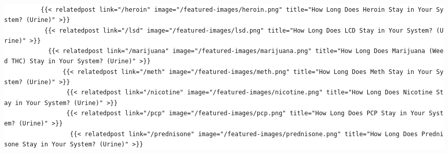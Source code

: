               {{< relatedpost link="/heroin" image="/featured-images/heroin.png" title="How Long Does Heroin Stay in Your System? (Urine)" >}}
               {{< relatedpost link="/lsd" image="/featured-images/lsd.png" title="How Long Does LCD Stay in Your System? (Urine)" >}}
                {{< relatedpost link="/marijuana" image="/featured-images/marijuana.png" title="How Long Does Marijuana (Weed THC) Stay in Your System? (Urine)" >}}
                    {{< relatedpost link="/meth" image="/featured-images/meth.png" title="How Long Does Meth Stay in Your System? (Urine)" >}}
                     {{< relatedpost link="/nicotine" image="/featured-images/nicotine.png" title="How Long Does Nicotine Stay in Your System? (Urine)" >}}
                     {{< relatedpost link="/pcp" image="/featured-images/pcp.png" title="How Long Does PCP Stay in Your System? (Urine)" >}}
                      {{< relatedpost link="/prednisone" image="/featured-images/prednisone.png" title="How Long Does Prednisone Stay in Your System? (Urine)" >}}
  
</div>